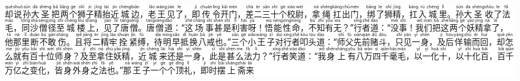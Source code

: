 <ruby>却<rt>què</rt></ruby><ruby>说<rt>shuō</rt></ruby><ruby>孙<rt>sūn</rt></ruby><ruby>大<rt>dà</rt></ruby><ruby>圣<rt>shèng</rt></ruby><ruby>把<rt>bǎ</rt></ruby><ruby>两<rt>liǎng</rt></ruby><ruby>个<rt>gè</rt></ruby><ruby>狮<rt>shī</rt></ruby><ruby>子<rt>zi</rt></ruby><ruby>精<rt>jīng</rt></ruby><ruby>抬<rt>tái</rt></ruby><ruby>近<rt>jìn</rt></ruby><ruby>城<rt>chéng</rt></ruby><ruby>边<rt>biān</rt></ruby>，<ruby>老<rt>lǎo</rt></ruby><ruby>王<rt>wáng</rt></ruby><ruby>见<rt>jiàn</rt></ruby><ruby>了<rt>le</rt></ruby>，<ruby>即<rt>jí</rt></ruby><ruby>传<rt>chuán</rt></ruby><ruby>令<rt>lìng</rt></ruby><ruby>开<rt>kāi</rt></ruby><ruby>门<rt>mén</rt></ruby>，<ruby>差<rt>chà</rt></ruby><ruby>二<rt>èr</rt></ruby><ruby>三<rt>sān</rt></ruby><ruby>十<rt>shí</rt></ruby><ruby>个<rt>gè</rt></ruby><ruby>校<rt>xiào</rt></ruby><ruby>尉<rt>wèi</rt></ruby>，<ruby>拿<rt>ná</rt></ruby><ruby>绳<rt>shéng</rt></ruby><ruby>扛<rt>káng</rt></ruby><ruby>出<rt>chū</rt></ruby><ruby>门<rt>mén</rt></ruby>，<ruby>绑<rt>bǎng</rt></ruby><ruby>了<rt>le</rt></ruby><ruby>狮<rt>shī</rt></ruby><ruby>精<rt>jīng</rt></ruby>，<ruby>扛<rt>káng</rt></ruby><ruby>入<rt>rù</rt></ruby><ruby>城<rt>chéng</rt></ruby><ruby>里<rt>lǐ</rt></ruby>。<ruby>孙<rt>sūn</rt></ruby><ruby>大<rt>dà</rt></ruby><ruby>圣<rt>shèng</rt></ruby><ruby>收<rt>shōu</rt></ruby><ruby>了<rt>le</rt></ruby><ruby>法<rt>fǎ</rt></ruby><ruby>毛<rt>máo</rt></ruby>，<ruby>同<rt>tóng</rt></ruby><ruby>沙<rt>shā</rt></ruby><ruby>僧<rt>sēng</rt></ruby><ruby>径<rt>jìng</rt></ruby><ruby>至<rt>zhì</rt></ruby><ruby>城<rt>chéng</rt></ruby><ruby>楼<rt>lóu</rt></ruby><ruby>上<rt>shàng</rt></ruby>，<ruby>见<rt>jiàn</rt></ruby><ruby>了<rt>le</rt></ruby><ruby>唐<rt>táng</rt></ruby><ruby>僧<rt>sēng</rt></ruby>。<ruby>唐<rt>táng</rt></ruby><ruby>僧<rt>sēng</rt></ruby><ruby>道<rt>dào</rt></ruby>：“<ruby>这<rt>zhè</rt></ruby><ruby>场<rt>chǎng</rt></ruby><ruby>事<rt>shì</rt></ruby><ruby>甚<rt>shèn</rt></ruby><ruby>是<rt>shì</rt></ruby><ruby>利<rt>lì</rt></ruby><ruby>害<rt>hài</rt></ruby><ruby>呀<rt>ya</rt></ruby>！<ruby>悟<rt>wù</rt></ruby><ruby>能<rt>néng</rt></ruby><ruby>性<rt>xìng</rt></ruby><ruby>命<rt>mìng</rt></ruby>，<ruby>不<rt>bù</rt></ruby><ruby>知<rt>zhī</rt></ruby><ruby>有<rt>yǒu</rt></ruby><ruby>无<rt>wú</rt></ruby>？”<ruby>行<rt>xíng</rt></ruby><ruby>者<rt>zhě</rt></ruby><ruby>道<rt>dào</rt></ruby>：“<ruby>没<rt>méi</rt></ruby><ruby>事<rt>shì</rt></ruby>！<ruby>我<rt>wǒ</rt></ruby><ruby>们<rt>men</rt></ruby><ruby>把<rt>bǎ</rt></ruby><ruby>这<rt>zhè</rt></ruby><ruby>两<rt>liǎng</rt></ruby><ruby>个<rt>gè</rt></ruby><ruby>妖<rt>yāo</rt></ruby><ruby>精<rt>jīng</rt></ruby><ruby>拿<rt>ná</rt></ruby><ruby>了<rt>le</rt></ruby>，<ruby>他<rt>tā</rt></ruby><ruby>那<rt>nà</rt></ruby><ruby>里<rt>lǐ</rt></ruby><ruby>断<rt>duàn</rt></ruby><ruby>不<rt>bù</rt></ruby><ruby>敢<rt>gǎn</rt></ruby><ruby>伤<rt>shāng</rt></ruby>。<ruby>且<rt>qiě</rt></ruby><ruby>将<rt>jiāng</rt></ruby><ruby>二<rt>èr</rt></ruby><ruby>精<rt>jīng</rt></ruby><ruby>牢<rt>láo</rt></ruby><ruby>拴<rt>shuān</rt></ruby><ruby>紧<rt>jǐn</rt></ruby><ruby>缚<rt>fù</rt></ruby>，<ruby>待<rt>dài</rt></ruby><ruby>明<rt>míng</rt></ruby><ruby>早<rt>zǎo</rt></ruby><ruby>抵<rt>dǐ</rt></ruby><ruby>换<rt>huàn</rt></ruby><ruby>八<rt>bā</rt></ruby><ruby>戒<rt>jiè</rt></ruby><ruby>也<rt>yě</rt></ruby>。”<ruby>三<rt>sān</rt></ruby><ruby>个<rt>gè</rt></ruby><ruby>小<rt>xiǎo</rt></ruby><ruby>王<rt>wáng</rt></ruby><ruby>子<rt>zǐ</rt></ruby><ruby>对<rt>duì</rt></ruby><ruby>行<rt>xíng</rt></ruby><ruby>者<rt>zhě</rt></ruby><ruby>叩<rt>kòu</rt></ruby><ruby>头<rt>tóu</rt></ruby><ruby>道<rt>dào</rt></ruby>：“<ruby>师<rt>shī</rt></ruby><ruby>父<rt>fù</rt></ruby><ruby>先<rt>xiān</rt></ruby><ruby>前<rt>qián</rt></ruby><ruby>赌<rt>dǔ</rt></ruby><ruby>斗<rt>dòu</rt></ruby>，<ruby>只<rt>zhī</rt></ruby><ruby>见<rt>jiàn</rt></ruby><ruby>一<rt>yī</rt></ruby><ruby>身<rt>shēn</rt></ruby>，<ruby>及<rt>jí</rt></ruby><ruby>后<rt>hòu</rt></ruby><ruby>佯<rt>yáng</rt></ruby><ruby>输<rt>shū</rt></ruby><ruby>而<rt>ér</rt></ruby><ruby>回<rt>huí</rt></ruby>，<ruby>却<rt>què</rt></ruby><ruby>怎<rt>zěn</rt></ruby><ruby>么<rt>me</rt></ruby><ruby>就<rt>jiù</rt></ruby><ruby>有<rt>yǒu</rt></ruby><ruby>百<rt>bǎi</rt></ruby><ruby>十<rt>shí</rt></ruby><ruby>位<rt>wèi</rt></ruby><ruby>师<rt>shī</rt></ruby><ruby>身<rt>shēn</rt></ruby>？<ruby>及<rt>jí</rt></ruby><ruby>至<rt>zhì</rt></ruby><ruby>拿<rt>ná</rt></ruby><ruby>住<rt>zhù</rt></ruby><ruby>妖<rt>yāo</rt></ruby><ruby>精<rt>jīng</rt></ruby>，<ruby>近<rt>jìn</rt></ruby><ruby>城<rt>chéng</rt></ruby><ruby>来<rt>lái</rt></ruby><ruby>还<rt>hái</rt></ruby><ruby>是<rt>shì</rt></ruby><ruby>一<rt>yī</rt></ruby><ruby>身<rt>shēn</rt></ruby>，<ruby>此<rt>cǐ</rt></ruby><ruby>是<rt>shì</rt></ruby><ruby>甚<rt>shén</rt></ruby><ruby>么<rt>me</rt></ruby><ruby>法<rt>fǎ</rt></ruby><ruby>力<rt>lì</rt></ruby>？”<ruby>行<rt>xíng</rt></ruby><ruby>者<rt>zhě</rt></ruby><ruby>笑<rt>xiào</rt></ruby><ruby>道<rt>dào</rt></ruby>：“<ruby>我<rt>wǒ</rt></ruby><ruby>身<rt>shēn</rt></ruby><ruby>上<rt>shàng</rt></ruby><ruby>有<rt>yǒu</rt></ruby><ruby>八<rt>bā</rt></ruby><ruby>万<rt>wàn</rt></ruby><ruby>四<rt>sì</rt></ruby><ruby>千<rt>qiān</rt></ruby><ruby>毫<rt>háo</rt></ruby><ruby>毛<rt>máo</rt></ruby>，<ruby>以<rt>yǐ</rt></ruby><ruby>一<rt>yī</rt></ruby><ruby>化<rt>huà</rt></ruby><ruby>十<rt>shí</rt></ruby>，<ruby>以<rt>yǐ</rt></ruby><ruby>十<rt>shí</rt></ruby><ruby>化<rt>huà</rt></ruby><ruby>百<rt>bǎi</rt></ruby>，<ruby>百<rt>bǎi</rt></ruby><ruby>千<rt>qiān</rt></ruby><ruby>万<rt>wàn</rt></ruby><ruby>亿<rt>yì</rt></ruby><ruby>之<rt>zhī</rt></ruby><ruby>变<rt>biàn</rt></ruby><ruby>化<rt>huà</rt></ruby>，<ruby>皆<rt>jiē</rt></ruby><ruby>身<rt>shēn</rt></ruby><ruby>外<rt>wài</rt></ruby><ruby>身<rt>shēn</rt></ruby><ruby>之<rt>zhī</rt></ruby><ruby>法<rt>fǎ</rt></ruby><ruby>也<rt>yě</rt></ruby>。”<ruby>那<rt>nà</rt></ruby><ruby>王<rt>wáng</rt></ruby><ruby>子<rt>zǐ</rt></ruby><ruby>一<rt>yí</rt></ruby><ruby>个<rt>gè</rt></ruby><ruby>个<rt>gè</rt></ruby><ruby>顶<rt>dǐng</rt></ruby><ruby>礼<rt>lǐ</rt></ruby>，<ruby>即<rt>jí</rt></ruby><ruby>时<rt>shí</rt></ruby><ruby>摆<rt>bǎi</rt></ruby><ruby>上<rt>shàng</rt></ruby><ruby>斋<rt>zhāi</rt></ruby><ruby>来<rt>lái</rt>